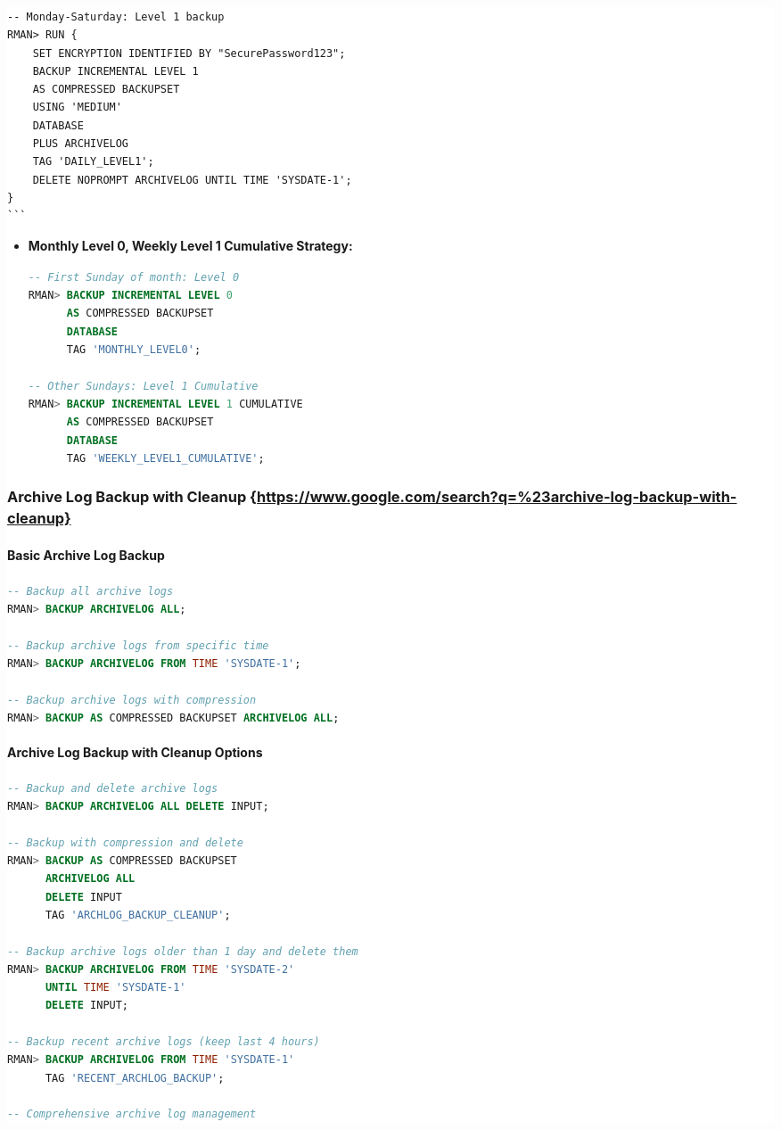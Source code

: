     -- Monday-Saturday: Level 1 backup
    RMAN> RUN {
        SET ENCRYPTION IDENTIFIED BY "SecurePassword123";
        BACKUP INCREMENTAL LEVEL 1 
        AS COMPRESSED BACKUPSET 
        USING 'MEDIUM'
        DATABASE 
        PLUS ARCHIVELOG 
        TAG 'DAILY_LEVEL1';
        DELETE NOPROMPT ARCHIVELOG UNTIL TIME 'SYSDATE-1';
    }
    ```
  * **Monthly Level 0, Weekly Level 1 Cumulative Strategy:**
    ```sql
    -- First Sunday of month: Level 0
    RMAN> BACKUP INCREMENTAL LEVEL 0 
          AS COMPRESSED BACKUPSET 
          DATABASE 
          TAG 'MONTHLY_LEVEL0';

    -- Other Sundays: Level 1 Cumulative
    RMAN> BACKUP INCREMENTAL LEVEL 1 CUMULATIVE 
          AS COMPRESSED BACKUPSET 
          DATABASE 
          TAG 'WEEKLY_LEVEL1_CUMULATIVE';
    ```

### Archive Log Backup with Cleanup {https://www.google.com/search?q=%23archive-log-backup-with-cleanup}

#### Basic Archive Log Backup

```sql
-- Backup all archive logs
RMAN> BACKUP ARCHIVELOG ALL;

-- Backup archive logs from specific time
RMAN> BACKUP ARCHIVELOG FROM TIME 'SYSDATE-1';

-- Backup archive logs with compression
RMAN> BACKUP AS COMPRESSED BACKUPSET ARCHIVELOG ALL;
```

#### Archive Log Backup with Cleanup Options

```sql
-- Backup and delete archive logs
RMAN> BACKUP ARCHIVELOG ALL DELETE INPUT;

-- Backup with compression and delete
RMAN> BACKUP AS COMPRESSED BACKUPSET 
      ARCHIVELOG ALL 
      DELETE INPUT 
      TAG 'ARCHLOG_BACKUP_CLEANUP';

-- Backup archive logs older than 1 day and delete them
RMAN> BACKUP ARCHIVELOG FROM TIME 'SYSDATE-2' 
      UNTIL TIME 'SYSDATE-1' 
      DELETE INPUT;

-- Backup recent archive logs (keep last 4 hours)
RMAN> BACKUP ARCHIVELOG FROM TIME 'SYSDATE-1' 
      TAG 'RECENT_ARCHLOG_BACKUP';

-- Comprehensive archive log management
```